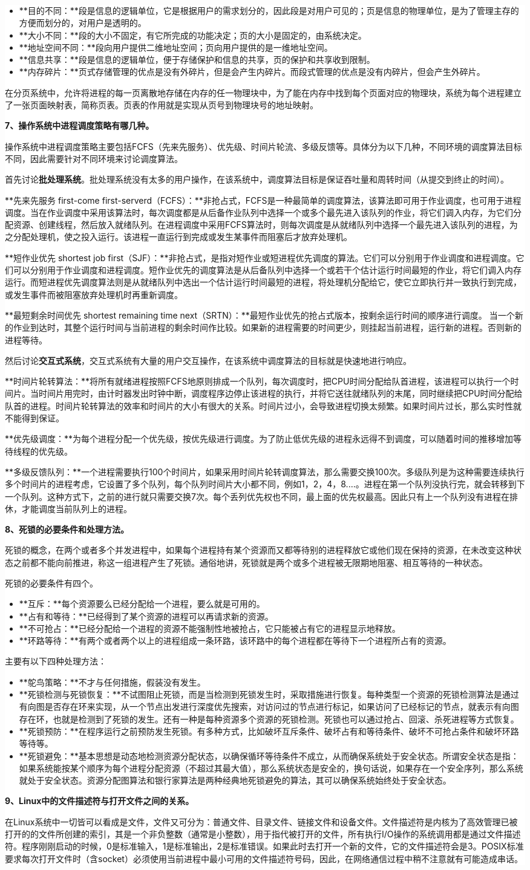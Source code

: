 - **目的不同：**段是信息的逻辑单位，它是根据用户的需求划分的，因此段是对用户可见的；页是信息的物理单位，是为了管理主存的方便而划分的，对用户是透明的。
- **大小不同：**段的大小不固定，有它所完成的功能决定；页的大小是固定的，由系统决定。
- **地址空间不同：**段向用户提供二维地址空间；页向用户提供的是一维地址空间。
- **信息共享：**段是信息的逻辑单位，便于存储保护和信息的共享，页的保护和共享收到限制。
- **内存碎片：**页式存储管理的优点是没有外碎片，但是会产生内碎片。而段式管理的优点是没有内碎片，但会产生外碎片。

在分页系统中，允许将进程的每一页离散地存储在内存的任一物理块中，为了能在内存中找到每个页面对应的物理块，系统为每个进程建立了一张页面映射表，简称页表。页表的作用就是实现从页号到物理块号的地址映射。

**7、操作系统中进程调度策略有哪几种。**

操作系统中进程调度策略主要包括FCFS（先来先服务）、优先级、时间片轮流、多级反馈等。具体分为以下几种，不同环境的调度算法目标不同，因此需要针对不同环境来讨论调度算法。

首先讨论**批处理系统**。批处理系统没有太多的用户操作，在该系统中，调度算法目标是保证吞吐量和周转时间（从提交到终止的时间）。

**先来先服务 first-come first-serverd（FCFS）：**非抢占式，FCFS是一种最简单的调度算法，该算法即可用于作业调度，也可用于进程调度。当在作业调度中采用该算法时，每次调度都是从后备作业队列中选择一个或多个最先进入该队列的作业，将它们调入内存，为它们分配资源、创建线程，然后放入就绪队列。在进程调度中采用FCFS算法时，则每次调度是从就绪队列中选择一个最先进入该队列的进程，为之分配处理机，使之投入运行。该进程一直运行到完成或发生某事件而阻塞后才放弃处理机。

**短作业优先 shortest job first（SJF）：**非抢占式，是指对短作业或短进程优先调度的算法。它们可以分别用于作业调度和进程调度。它们可以分别用于作业调度和进程调度。短作业优先的调度算法是从后备队列中选择一个或若干个估计运行时间最短的作业，将它们调入内存运行。而短进程优先调度算法则是从就绪队列中选出一个估计运行时间最短的进程，将处理机分配给它，使它立即执行并一致执行到完成，或发生事件而被阻塞放弃处理机时再重新调度。

**最短剩余时间优先 shortest remaining time next（SRTN）：**最短作业优先的抢占式版本，按剩余运行时间的顺序进行调度。 当一个新的作业到达时，其整个运行时间与当前进程的剩余时间作比较。如果新的进程需要的时间更少，则挂起当前进程，运行新的进程。否则新的进程等待。

然后讨论**交互式系统**，交互式系统有大量的用户交互操作，在该系统中调度算法的目标就是快速地进行响应。

**时间片轮转算法：**将所有就绪进程按照FCFS地原则排成一个队列，每次调度时，把CPU时间分配给队首进程，该进程可以执行一个时间片。当时间片用完时，由计时器发出时钟中断，调度程序边停止该进程的执行，并将它送往就绪队列的末尾，同时继续把CPU时间分配给队首的进程。时间片轮转算法的效率和时间片的大小有很大的关系。时间片过小，会导致进程切换太频繁。如果时间片过长，那么实时性就不能得到保证。

**优先级调度：**为每个进程分配一个优先级，按优先级进行调度。为了防止低优先级的进程永远得不到调度，可以随着时间的推移增加等待线程的优先级。

**多级反馈队列：**一个进程需要执行100个时间片，如果采用时间片轮转调度算法，那么需要交换100次。多级队列是为这种需要连续执行多个时间片的进程考虑，它设置了多个队列，每个队列时间片大小都不同，例如1，2，4，8....。进程在第一个队列没执行完，就会转移到下一个队列。这种方式下，之前的进行就只需要交换7次。每个丢列优先权也不同，最上面的优先权最高。因此只有上一个队列没有进程在排休，才能调度当前队列上的进程。

**8、死锁的必要条件和处理方法。**

死锁的概念，在两个或者多个并发进程中，如果每个进程持有某个资源而又都等待别的进程释放它或他们现在保持的资源，在未改变这种状态之前都不能向前推进，称这一组进程产生了死锁。通俗地讲，死锁就是两个或多个进程被无限期地阻塞、相互等待的一种状态。

死锁的必要条件有四个。

- **互斥：**每个资源要么已经分配给一个进程，要么就是可用的。
- **占有和等待：**已经得到了某个资源的进程可以再请求新的资源。
- **不可抢占：**已经分配给一个进程的资源不能强制性地被抢占，它只能被占有它的进程显示地释放。
- **环路等待：**有两个或者两个以上的进程组成一条环路，该环路中的每个进程都在等待下一个进程所占有的资源。

主要有以下四种处理方法：

- **鸵鸟策略：**不才与任何措施，假装没有发生。
- **死锁检测与死锁恢复：**不试图阻止死锁，而是当检测到死锁发生时，采取措施进行恢复。每种类型一个资源的死锁检测算法是通过有向图是否存在环来实现，从一个节点出发进行深度优先搜索，对访问过的节点进行标记，如果访问了已经标记的节点，就表示有向图存在环，也就是检测到了死锁的发生。还有一种是每种资源多个资源的死锁检测。死锁也可以通过抢占、回滚、杀死进程等方式恢复。
- **死锁预防：**在程序运行之前预防发生死锁。有多种方式，比如破坏互斥条件、破坏占有和等待条件、破坏不可抢占条件和破坏环路等待等。
- **死锁避免：**基本思想是动态地检测资源分配状态，以确保循环等待条件不成立，从而确保系统处于安全状态。所谓安全状态是指：如果系统能按某个顺序为每个进程分配资源（不超过其最大值），那么系统状态是安全的，换句话说，如果存在一个安全序列，那么系统就处于安全状态。资源分配图算法和银行家算法是两种经典地死锁避免的算法，其可以确保系统始终处于安全状态。

**9、Linux中的文件描述符与打开文件之间的关系。**

在Linux系统中一切皆可以看成是文件，文件又可分为：普通文件、目录文件、链接文件和设备文件。文件描述符是内核为了高效管理已被打开的的文件所创建的索引，其是一个非负整数（通常是小整数），用于指代被打开的文件，所有执行I/O操作的系统调用都是通过文件描述符。程序刚刚启动的时候，0是标准输入，1是标准输出，2是标准错误。如果此时去打开一个新的文件，它的文件描述符会是3。POSIX标准要求每次打开文件时（含socket）必须使用当前进程中最小可用的文件描述符号码，因此，在网络通信过程中稍不注意就有可能造成串话。
